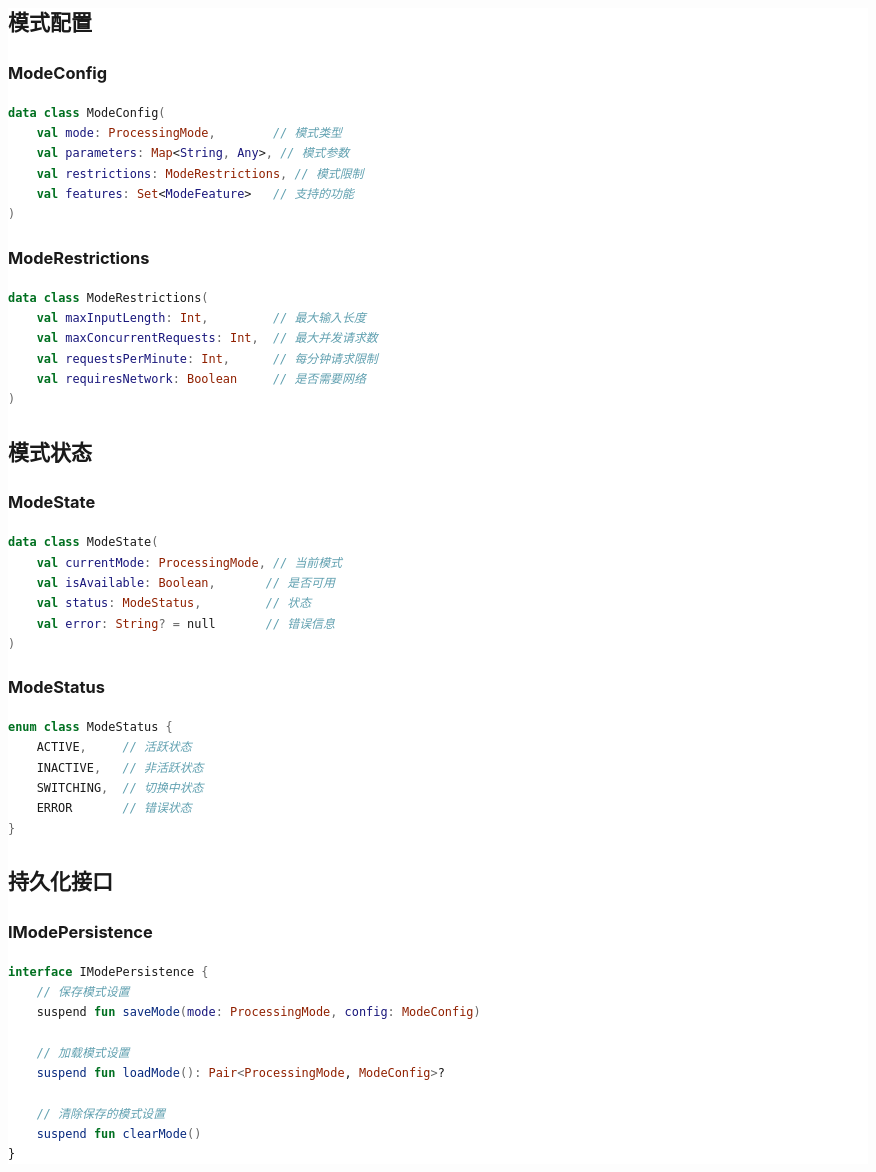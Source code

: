 ## 模式配置

### ModeConfig
```kotlin
data class ModeConfig(
    val mode: ProcessingMode,        // 模式类型
    val parameters: Map<String, Any>, // 模式参数
    val restrictions: ModeRestrictions, // 模式限制
    val features: Set<ModeFeature>   // 支持的功能
)
```

### ModeRestrictions
```kotlin
data class ModeRestrictions(
    val maxInputLength: Int,         // 最大输入长度
    val maxConcurrentRequests: Int,  // 最大并发请求数
    val requestsPerMinute: Int,      // 每分钟请求限制
    val requiresNetwork: Boolean     // 是否需要网络
)
```

## 模式状态

### ModeState
```kotlin
data class ModeState(
    val currentMode: ProcessingMode, // 当前模式
    val isAvailable: Boolean,       // 是否可用
    val status: ModeStatus,         // 状态
    val error: String? = null       // 错误信息
)
```

### ModeStatus
```kotlin
enum class ModeStatus {
    ACTIVE,     // 活跃状态
    INACTIVE,   // 非活跃状态
    SWITCHING,  // 切换中状态
    ERROR       // 错误状态
}
```

## 持久化接口

### IModePersistence
```kotlin
interface IModePersistence {
    // 保存模式设置
    suspend fun saveMode(mode: ProcessingMode, config: ModeConfig)
    
    // 加载模式设置
    suspend fun loadMode(): Pair<ProcessingMode, ModeConfig>?
    
    // 清除保存的模式设置
    suspend fun clearMode()
}
```
